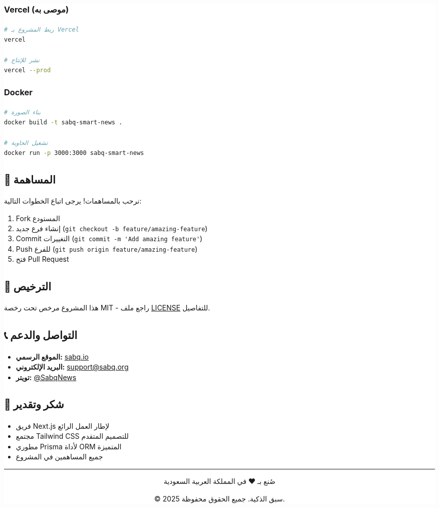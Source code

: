 ### Vercel (موصى به)
```bash
# ربط المشروع بـ Vercel
vercel

# نشر للإنتاج
vercel --prod
```

### Docker
```bash
# بناء الصورة
docker build -t sabq-smart-news .

# تشغيل الحاوية
docker run -p 3000:3000 sabq-smart-news
```

## 🤝 المساهمة

نرحب بالمساهمات! يرجى اتباع الخطوات التالية:

1. Fork المستودع
2. إنشاء فرع جديد (`git checkout -b feature/amazing-feature`)
3. Commit التغييرات (`git commit -m 'Add amazing feature'`)
4. Push للفرع (`git push origin feature/amazing-feature`)
5. فتح Pull Request

## 📄 الترخيص

هذا المشروع مرخص تحت رخصة MIT - راجع ملف [LICENSE](LICENSE) للتفاصيل.

## 📞 التواصل والدعم

- **الموقع الرسمي:** [sabq.io](https://sabq.io)
- **البريد الإلكتروني:** support@sabq.org
- **تويتر:** [@SabqNews](https://twitter.com/SabqNews)

## 🙏 شكر وتقدير

- فريق Next.js لإطار العمل الرائع
- مجتمع Tailwind CSS للتصميم المتقدم
- مطوري Prisma لأداة ORM المتميزة
- جميع المساهمين في المشروع

---

<div align="center">
  <p>صُنع بـ ❤️ في المملكة العربية السعودية</p>
  <p>© 2025 سبق الذكية. جميع الحقوق محفوظة.</p>
</div>
